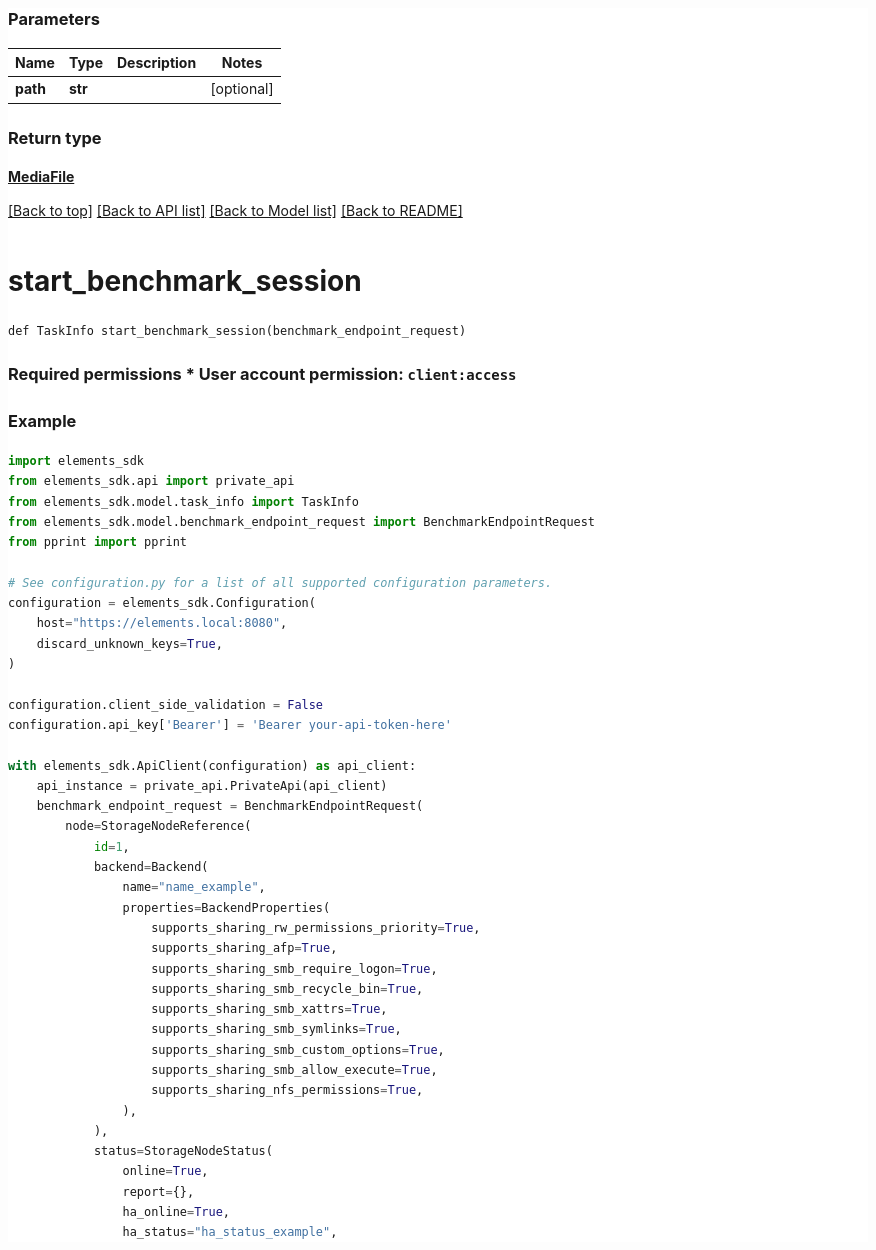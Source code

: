 
### Parameters

Name | Type | Description  | Notes
------------- | ------------- | ------------- | -------------
 **path** | **str**|  | [optional]

### Return type

[**MediaFile**](MediaFile.md)

[[Back to top]](#) [[Back to API list]](../#documentation-for-api-endpoints) [[Back to Model list]](../#documentation-for-models) [[Back to README]](../)

# **start_benchmark_session**
    def TaskInfo start_benchmark_session(benchmark_endpoint_request)



### Required permissions    * User account permission: `client:access` 

### Example


```python
import elements_sdk
from elements_sdk.api import private_api
from elements_sdk.model.task_info import TaskInfo
from elements_sdk.model.benchmark_endpoint_request import BenchmarkEndpointRequest
from pprint import pprint

# See configuration.py for a list of all supported configuration parameters.
configuration = elements_sdk.Configuration(
    host="https://elements.local:8080",
    discard_unknown_keys=True,
)

configuration.client_side_validation = False
configuration.api_key['Bearer'] = 'Bearer your-api-token-here'

with elements_sdk.ApiClient(configuration) as api_client:
    api_instance = private_api.PrivateApi(api_client)
    benchmark_endpoint_request = BenchmarkEndpointRequest(
        node=StorageNodeReference(
            id=1,
            backend=Backend(
                name="name_example",
                properties=BackendProperties(
                    supports_sharing_rw_permissions_priority=True,
                    supports_sharing_afp=True,
                    supports_sharing_smb_require_logon=True,
                    supports_sharing_smb_recycle_bin=True,
                    supports_sharing_smb_xattrs=True,
                    supports_sharing_smb_symlinks=True,
                    supports_sharing_smb_custom_options=True,
                    supports_sharing_smb_allow_execute=True,
                    supports_sharing_nfs_permissions=True,
                ),
            ),
            status=StorageNodeStatus(
                online=True,
                report={},
                ha_online=True,
                ha_status="ha_status_example",
```